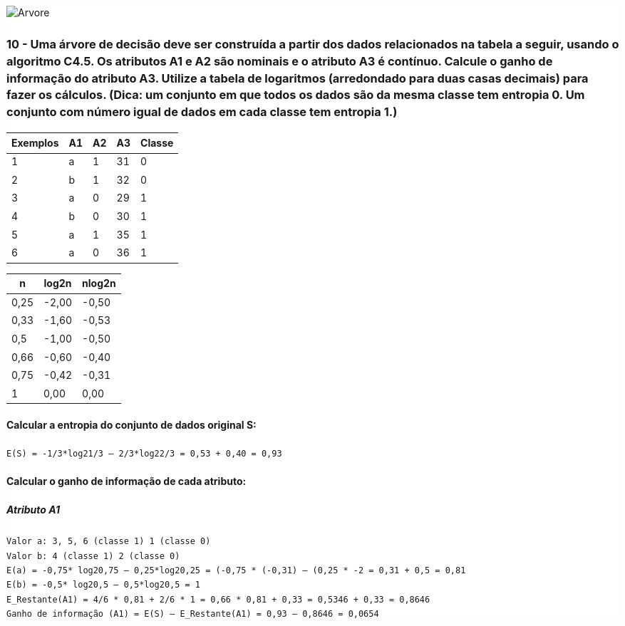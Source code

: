 ![Arvore](https://raw.githubusercontent.com/petbccufscar/.github/main/pet-colab/IA/imagem_2024-03-19_183520437.png)

### 10 - Uma árvore de decisão deve ser construída a partir dos dados relacionados na tabela a seguir, usando o algoritmo C4.5. Os atributos A1 e A2 são nominais e o atributo A3 é contínuo. Calcule o ganho de informação do atributo A3. Utilize a tabela de logaritmos (arredondado para duas casas decimais) para fazer os cálculos. (Dica: um conjunto em que todos os dados são da mesma classe tem entropia 0. Um conjunto com número igual de dados em cada classe tem entropia 1.)

| Exemplos | A1 | A2 | A3 | Classe |
|----------|----|----|----|--------|
| 1        | a  | 1  | 31 | 0      |
| 2        | b  | 1  | 32 | 0      |
| 3        | a  | 0  | 29 | 1      |
| 4        | b  | 0  | 30 | 1      |
| 5        | a  | 1  | 35 | 1      |
| 6        | a  | 0  | 36 | 1      |

| n    | log2n | nlog2n |
|------|-------|--------|
| 0,25 | -2,00 | -0,50  |
| 0,33 | -1,60 | -0,53  |
| 0,5  | -1,00 | -0,50  |
| 0,66 | -0,60 | -0,40  |
| 0,75 | -0,42 | -0,31  |
| 1    | 0,00  | 0,00   |

#### Calcular a entropia do conjunto de dados original S:
```
E(S) = -1/3*log21/3 – 2/3*log22/3 = 0,53 + 0,40 = 0,93
```


#### Calcular o ganho de informação de cada atributo:

##### Atributo A1
```
Valor a: 3, 5, 6 (classe 1) 1 (classe 0)
Valor b: 4 (classe 1) 2 (classe 0)
E(a) = -0,75* log20,75 – 0,25*log20,25 = (-0,75 * (-0,31) – (0,25 * -2 = 0,31 + 0,5 = 0,81
E(b) = -0,5* log20,5 – 0,5*log20,5 = 1
E_Restante(A1) = 4/6 * 0,81 + 2/6 * 1 = 0,66 * 0,81 + 0,33 = 0,5346 + 0,33 = 0,8646
Ganho de informação (A1) = E(S) – E_Restante(A1) = 0,93 – 0,8646 = 0,0654
```

